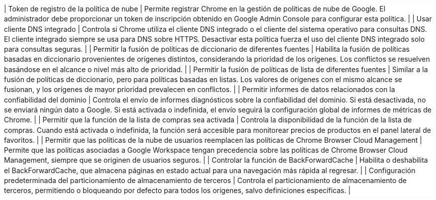 | Token de registro de la política de nube                                                                                                                | Permite registrar Chrome en la gestión de políticas de nube de Google. El administrador debe proporcionar un token de inscripción obtenido en Google Admin Console para configurar esta política.                                                                                                                                                                                                                                                                                                                        |
| Usar cliente DNS integrado                                                                                                                              | Controla si Chrome utiliza el cliente DNS integrado o el cliente del sistema operativo para consultas DNS. El cliente integrado siempre se usa para DNS sobre HTTPS. Desactivar esta política fuerza el uso del cliente DNS integrado solo para consultas seguras.                                                                                                                                                                                                                                                       |
| Permitir la fusión de políticas de diccionario de diferentes fuentes                                                                                    | Habilita la fusión de políticas basadas en diccionario provenientes de orígenes distintos, considerando la prioridad de los orígenes. Los conflictos se resuelven basándose en el alcance o nivel más alto de prioridad.                                                                                                                                                                                                                                                                                                 |
| Permitir la fusión de políticas de lista de diferentes fuentes                                                                                          | Similar a la fusión de políticas de diccionario, pero para políticas basadas en listas. Los valores de orígenes con el mismo alcance se fusionan, y los orígenes de mayor prioridad prevalecen en conflictos.                                                                                                                                                                                                                                                                                                            |
| Permitir informes de datos relacionados con la confiabilidad del dominio                                                                                | Controla el envío de informes diagnósticos sobre la confiabilidad del dominio. Si está desactivada, no se enviará ningún dato a Google. Si está activada o indefinida, el envío seguirá la configuración global de informes de métricas de Chrome.                                                                                                                                                                                                                                                                       |
| Permitir que la función de la lista de compras sea activada                                                                                             | Controla la disponibilidad de la función de la lista de compras. Cuando está activada o indefinida, la función será accesible para monitorear precios de productos en el panel lateral de favoritos.                                                                                                                                                                                                                                                                                                                     |
| Permitir que las políticas de la nube de usuarios reemplacen las políticas de Chrome Browser Cloud Management                                           | Permite que las políticas asociadas a Google Workspace tengan precedencia sobre las políticas de Chrome Browser Cloud Management, siempre que se originen de usuarios seguros.                                                                                                                                                                                                                                                                                                                                           |
| Controlar la función de BackForwardCache                                                                                                                | Habilita o deshabilita el BackForwardCache, que almacena páginas en estado actual para una navegación más rápida al regresar.                                                                                                                                                                                                                                                                                                                                                                                            |
| Configuración predeterminada del particionamiento de almacenamiento de terceros                                                                         | Controla el particionamiento de almacenamiento de terceros, permitiendo o bloqueando por defecto para todos los orígenes, salvo definiciones específicas.                                                                                                                                                                                                                                                                                                                                                                |